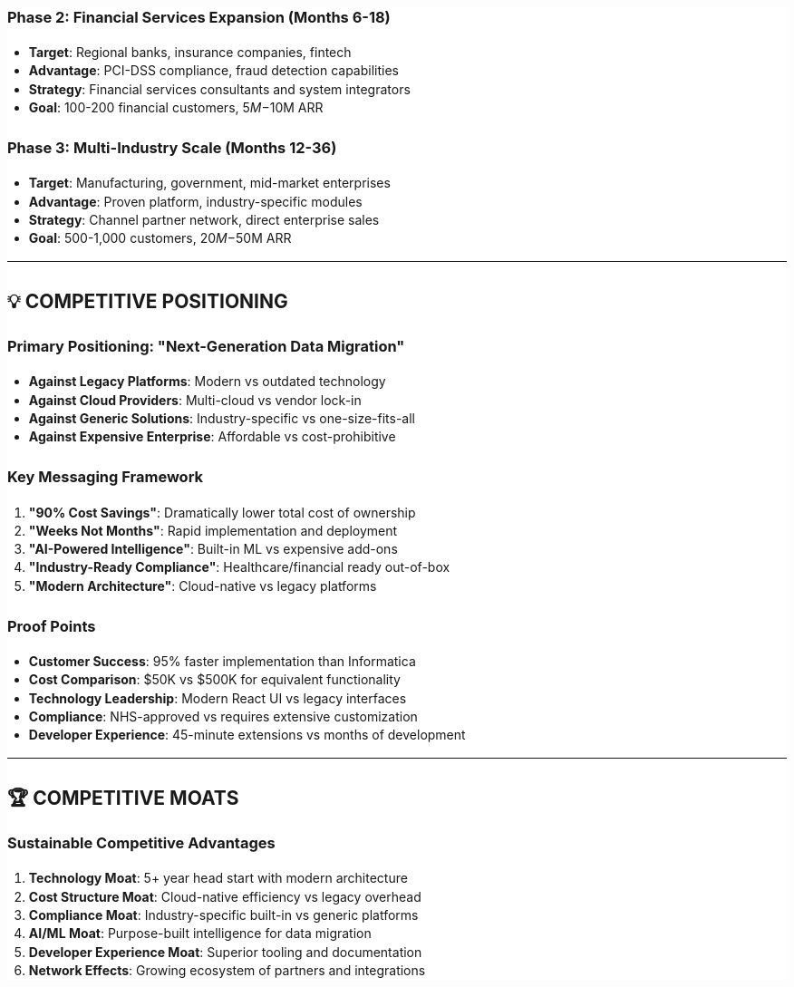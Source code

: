 ### **Phase 2: Financial Services Expansion (Months 6-18)**
- **Target**: Regional banks, insurance companies, fintech
- **Advantage**: PCI-DSS compliance, fraud detection capabilities
- **Strategy**: Financial services consultants and system integrators
- **Goal**: 100-200 financial customers, $5M-$10M ARR

### **Phase 3: Multi-Industry Scale (Months 12-36)**
- **Target**: Manufacturing, government, mid-market enterprises
- **Advantage**: Proven platform, industry-specific modules
- **Strategy**: Channel partner network, direct enterprise sales
- **Goal**: 500-1,000 customers, $20M-$50M ARR

---

## 💡 **COMPETITIVE POSITIONING**

### **Primary Positioning: "Next-Generation Data Migration"**
- **Against Legacy Platforms**: Modern vs outdated technology
- **Against Cloud Providers**: Multi-cloud vs vendor lock-in
- **Against Generic Solutions**: Industry-specific vs one-size-fits-all
- **Against Expensive Enterprise**: Affordable vs cost-prohibitive

### **Key Messaging Framework**
1. **"90% Cost Savings"**: Dramatically lower total cost of ownership
2. **"Weeks Not Months"**: Rapid implementation and deployment
3. **"AI-Powered Intelligence"**: Built-in ML vs expensive add-ons
4. **"Industry-Ready Compliance"**: Healthcare/financial ready out-of-box
5. **"Modern Architecture"**: Cloud-native vs legacy platforms

### **Proof Points**
- **Customer Success**: 95% faster implementation than Informatica
- **Cost Comparison**: $50K vs $500K for equivalent functionality
- **Technology Leadership**: Modern React UI vs legacy interfaces
- **Compliance**: NHS-approved vs requires extensive customization
- **Developer Experience**: 45-minute extensions vs months of development

---

## 🏆 **COMPETITIVE MOATS**

### **Sustainable Competitive Advantages**
1. **Technology Moat**: 5+ year head start with modern architecture
2. **Cost Structure Moat**: Cloud-native efficiency vs legacy overhead
3. **Compliance Moat**: Industry-specific built-in vs generic platforms
4. **AI/ML Moat**: Purpose-built intelligence for data migration
5. **Developer Experience Moat**: Superior tooling and documentation
6. **Network Effects**: Growing ecosystem of partners and integrations
